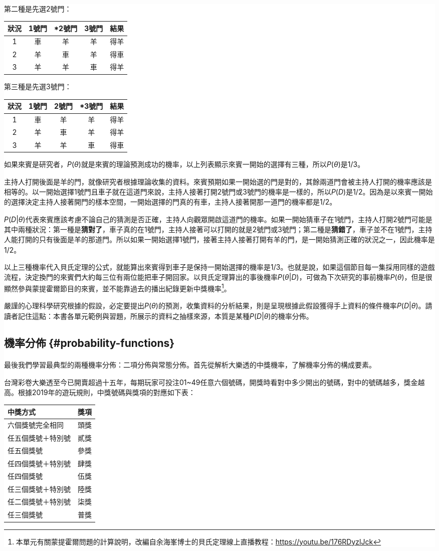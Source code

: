第二種是先選2號門：

|狀況|1號門|*2號門|3號門|結果|
|:---:|:---:|:---:|:---:|:---:|
|1|車|羊|羊|得羊|
|2|羊|車|羊|得車|
|3|羊|羊|車|得羊|

第三種是先選3號門：

|狀況|1號門|2號門|*3號門|結果|
|:---:|:---:|:---:|:---:|:---:|
|1|車|羊|羊|得羊|
|2|羊|車|羊|得羊|
|3|羊|羊|車|得車|


如果來賓是研究者，$P(\theta)$就是來賓的理論預測成功的機率，以上列表顯示來賓一開始的選擇有三種，所以$P(\theta)$是1/3。

主持人打開後面是羊的門，就像研究者根據理論收集的資料。來賓預期如果一開始選的門是對的，其餘兩道門會被主持人打開的機率應該是相等的。以一開始選擇1號門且車子就在這道門來說，主持人接著打開2號門或3號門的機率是一樣的，所以$P(D)$是1/2。因為是以來賓一開始的選擇決定主持人接著開門的樣本空間，一開始選擇的門真的有車，主持人接著開那一道門的機率都是1/2。

$P(D|\theta)$代表來賓應該考慮不論自己的猜測是否正確，主持人向觀眾開啟這道門的機率。如果一開始猜車子在1號門，主持人打開2號門可能是其中兩種狀況：第一種是**猜對了**，車子真的在1號門，主持人接著可以打開的就是2號門或3號門；第二種是**猜錯了**，車子並不在1號門，主持人能打開的只有後面是羊的那道門。所以如果一開始選擇1號門，接著主持人接著打開有羊的門，是一開始猜測正確的狀況之一，因此機率是1/2。

以上三種機率代入貝氏定理的公式，就能算出來賓得到車子是保持一開始選擇的機率是1/3。也就是說，如果這個節目每一集採用同樣的遊戲流程，決定換門的來賓們大約每三位有兩位能把車子開回家。以貝氏定理算出的事後機率$P(\theta|D)$，可做為下次研究的事前機率$P(\theta)$，但是很顯然參與蒙提霍爾節目的來賓，並不能靠過去的播出紀錄更新中獎機率[^3]。

[^3]: 本單元有關蒙提霍爾問題的計算說明，改編自余海峯博士的貝氏定理線上直播教程：https://youtu.be/176RDyzlJck

嚴謹的心理科學研究根據的假設，必定要提出$P(\theta)$的預測，收集資料的分析結果，則是呈現根據此假設獲得手上資料的條件機率$P(D|\theta)$。請讀者記住這點：本書各單元範例與習題，所展示的資料之抽樣來源，本質是某種$P(D|\theta)$的機率分佈。

## 機率分佈 {#probability-functions}

最後我們學習最典型的兩種機率分佈：二項分佈與常態分佈。首先從解析大樂透的中獎機率，了解機率分佈的構成要素。

台灣彩卷大樂透至今已開賣超過十五年，每期玩家可投注01~49任意六個號碼，開獎時看對中多少開出的號碼，對中的號碼越多，獎金越高。根據2019年的遊玩規則，中獎號碼與獎項的對應如下表：

|中獎方式 |獎項|
|:---|:---:|
|六個獎號完全相同|頭獎|
|任五個獎號＋特別號|貳獎|
|任五個獎號|參獎| 
|任四個獎號＋特別號|肆獎|
|任四個獎號|伍獎| 
|任三個獎號＋特別號|陸獎| 
|任二個獎號＋特別號|柒獎|
|任三個獎號|普獎| 
